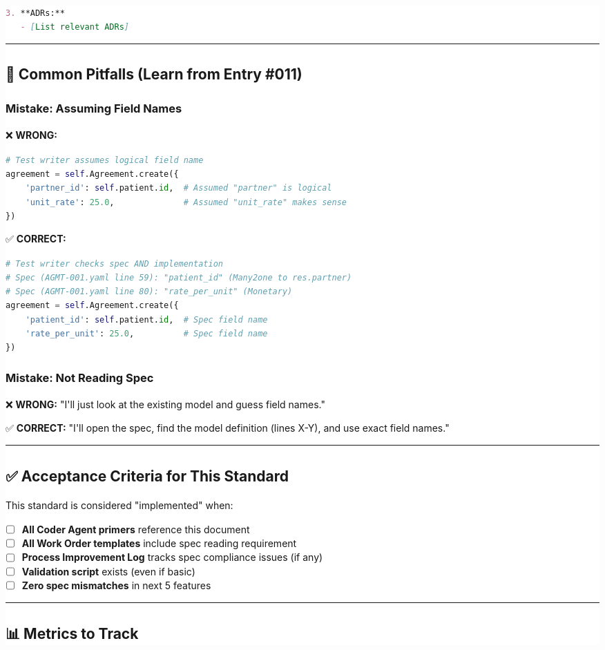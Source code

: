 ```markdown
3. **ADRs:**
   - [List relevant ADRs]
```

---

## 🚨 **Common Pitfalls (Learn from Entry #011)**

### **Mistake: Assuming Field Names**

❌ **WRONG:**
```python
# Test writer assumes logical field name
agreement = self.Agreement.create({
    'partner_id': self.patient.id,  # Assumed "partner" is logical
    'unit_rate': 25.0,              # Assumed "unit_rate" makes sense
})
```

✅ **CORRECT:**
```python
# Test writer checks spec AND implementation
# Spec (AGMT-001.yaml line 59): "patient_id" (Many2one to res.partner)
# Spec (AGMT-001.yaml line 80): "rate_per_unit" (Monetary)
agreement = self.Agreement.create({
    'patient_id': self.patient.id,  # Spec field name
    'rate_per_unit': 25.0,          # Spec field name
})
```

### **Mistake: Not Reading Spec**

❌ **WRONG:** "I'll just look at the existing model and guess field names."

✅ **CORRECT:** "I'll open the spec, find the model definition (lines X-Y), and use exact field names."

---

## ✅ **Acceptance Criteria for This Standard**

This standard is considered "implemented" when:

- [ ] **All Coder Agent primers** reference this document
- [ ] **All Work Order templates** include spec reading requirement
- [ ] **Process Improvement Log** tracks spec compliance issues (if any)
- [ ] **Validation script** exists (even if basic)
- [ ] **Zero spec mismatches** in next 5 features

---

## 📊 **Metrics to Track**
